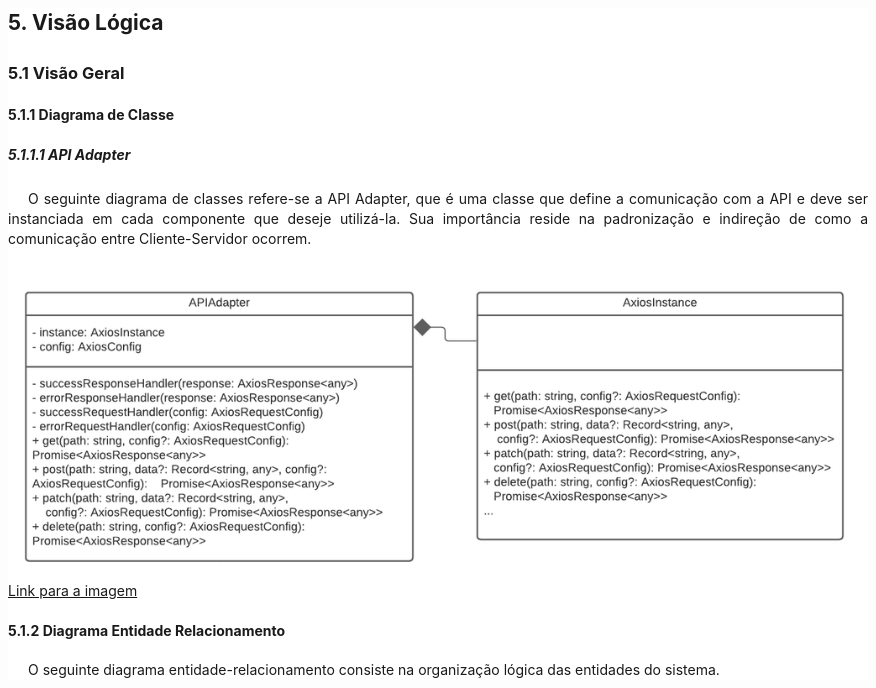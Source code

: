 ## 5. Visão Lógica

### 5.1 Visão Geral

#### 5.1.1 Diagrama de Classe

##### 5.1.1.1 API Adapter

<p style="text-indent: 20px; text-align: justify">
O seguinte diagrama de classes refere-se a API Adapter, que é uma classe que define a comunicação com a API e deve ser instanciada em cada componente que deseje utilizá-la. Sua importância reside na padronização e indireção de como a comunicação entre Cliente-Servidor ocorrem.
</p>

![API Adapter](../../../assets/arquitetura/API_Adapter.png)

<a href="https://drive.google.com/file/d/12_oC8nNzs99IKkeRxOccGGSubi9BhVkm/view?usp=sharing" target="_blank" rel="noopener noreferrer">Link para a imagem</a>

#### 5.1.2 Diagrama Entidade Relacionamento

<p style="text-indent: 20px; text-align: justify">
O seguinte diagrama entidade-relacionamento consiste na organização lógica das entidades do sistema.
</p>
